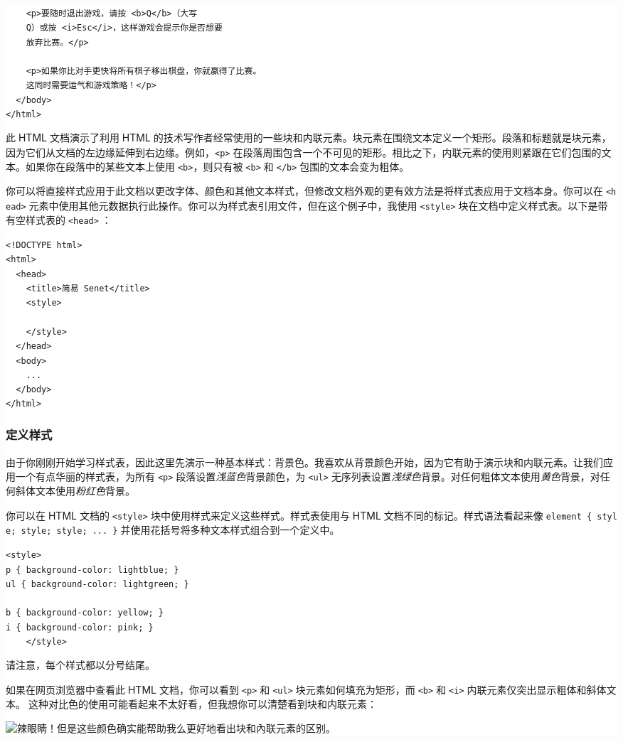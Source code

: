 ```
    <p>要随时退出游戏，请按 <b>Q</b>（大写
    Q）或按 <i>Esc</i>，这样游戏会提示你是否想要
    放弃比赛。</p>
    
    <p>如果你比对手更快将所有棋子移出棋盘，你就赢得了比赛。
    这同时需要运气和游戏策略！</p>
  </body>
</html>
```

此 HTML 文档演示了利用 HTML 的技术写作者经常使用的一些块和内联元素。块元素在围绕文本定义一个矩形。段落和标题就是块元素，因为它们从文档的左边缘延伸到右边缘。例如，`<p>` 在段落周围包含一个不可见的矩形。相比之下，内联元素的使用则紧跟在它们包围的文本。如果你在段落中的某些文本上使用 `<b>`，则只有被 `<b>` 和 `</b>` 包围的文本会变为粗体。

你可以将直接样式应用于此文档以更改字体、颜色和其他文本样式，但修改文档外观的更有效方法是将样式表应用于文档本身。你可以在 `<head>` 元素中使用其他元数据执行此操作。你可以为样式表引用文件，但在这个例子中，我使用 `<style>` 块在文档中定义样式表。以下是带有空样式表的 `<head>` ：

```
<!DOCTYPE html>
<html>
  <head>
    <title>简易 Senet</title>
    <style>

    </style>
  </head>
  <body>
    ...
  </body>
</html>
```

### 定义样式

由于你刚刚开始学习样式表，因此这里先演示一种基本样式：背景色。我喜欢从背景颜色开始，因为它有助于演示块和内联元素。让我们应用一个有点华丽的样式表，为所有 `<p>` 段落设置*浅蓝色*背景颜色，为 `<ul>` 无序列表设置*浅绿色*背景。对任何粗体文本使用*黄色*背景，对任何斜体文本使用*粉红色*背景。

你可以在 HTML 文档的 `<style>` 块中使用样式来定义这些样式。样式表使用与 HTML 文档不同的标记。样式语法看起来像 `element { style; style; style; ... }` 并使用花括号将多种文本样式组合到一个定义中。

```
<style>
p { background-color: lightblue; }
ul { background-color: lightgreen; }

b { background-color: yellow; }
i { background-color: pink; }
    </style>
```

请注意，每个样式都以分号结尾。

如果在网页浏览器中查看此 HTML 文档，你可以看到 `<p>` 和 `<ul>` 块元素如何填充为矩形，而 `<b>` 和 `<i>` 内联元素仅突出显示粗体和斜体文本。 这种对比色的使用可能看起来不太好看，但我想你可以清楚看到块和内联元素：

![辣眼睛！但是这些颜色确实能帮助我么更好地看出块和內联元素的区别。][3]


[#]: subject: "Level up your HTML document with CSS"
[#]: via: "https://opensource.com/article/22/8/css-html-project-documentation"
[#]: author: "Jim Hall https://opensource.com/users/jim-hall"
[#]: collector: "lkxed"
[#]: translator: "XiaotingHuang22"
[#]: reviewer: "wxy"
[#]: publisher: "wxy"
[#]: url: "https://linux.cn/article-15721-1.html"
[a]: https://opensource.com/users/jim-hall
[b]: https://github.com/lkxed
[1]: https://opensource.com/sites/default/files/lead-images/painting_computer_screen_art_design_creative.png
[2]: https://opensource.com/article/22/8/writing-project-documentation-html
[3]: https://opensource.com/sites/default/files/2022-08/style-html-1.png
[4]: https://opensource.com/sites/default/files/2022-08/style-html-2.png
[5]: https://developer.mozilla.org/en-US/docs/Web/HTML
[6]: https://developer.mozilla.org/en-US/docs/Web/CSS
[0]: https://img.linux.net.cn/data/attachment/album/202304/14/155136ypp8ziciecvunbpl.jpg